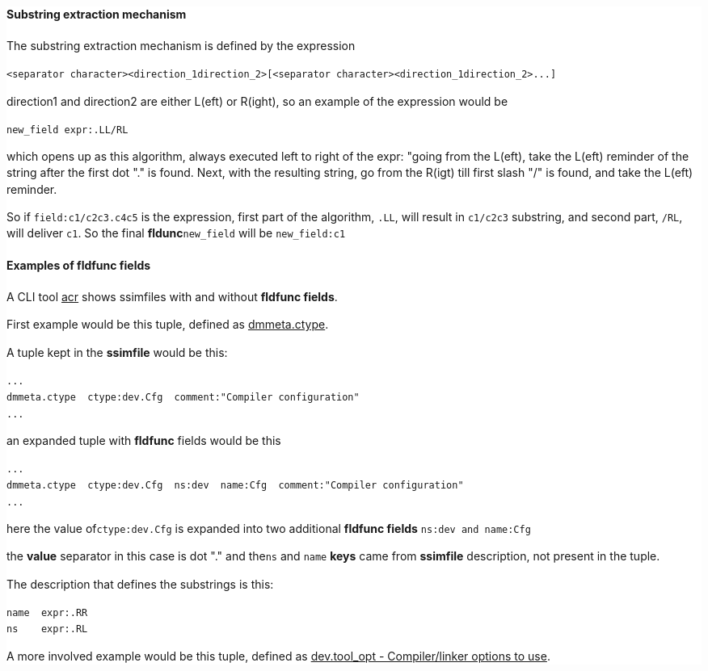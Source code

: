 #### Substring extraction mechanism
<a href="#substring-extraction-mechanism"></a>
The substring extraction mechanism is defined by the expression

```
<separator character><direction_1direction_2>[<separator character><direction_1direction_2>...]
```

direction1 and direction2 are either L(eft) or R(ight), so an example of the expression would be

```
new_field expr:.LL/RL
```

which opens up as this algorithm, always executed left to right of the expr: "going from the L(eft), take the L(eft) reminder of the string after the first dot "." is found. Next, with the resulting string, go from the R(igt) till first slash "/" is found, and take the L(eft) reminder.

So if ``field:c1/c2c3.c4c5`` is the expression, first part of the algorithm, ``.LL``, will result in ``c1/c2c3`` substring, and second part, ``/RL``, will deliver ``c1``. So the final **fldunc**``new_field`` will be ``new_field:c1``

#### Examples of **fldfunc fields**
<a href="#examples-of---fldfunc-fields--"></a>
A CLI tool [acr](/txt/exe/acr/README.md) shows ssimfiles with and without **fldfunc fields**.

First example would be this tuple, defined as [dmmeta.ctype](/txt/ssimdb/dmmeta/ctype.md).

A tuple kept in the **ssimfile** would be this:

```
...
dmmeta.ctype  ctype:dev.Cfg  comment:"Compiler configuration"
...
```

an expanded tuple with **fldfunc** fields would be this

```
...
dmmeta.ctype  ctype:dev.Cfg  ns:dev  name:Cfg  comment:"Compiler configuration"
...
```

here the value of``ctype:dev.Cfg`` is expanded into two additional **fldfunc fields** ``ns:dev and name:Cfg``

the **value** separator in this case is dot "." and the``ns`` and ``name`` **keys** came from **ssimfile** description, not present in the tuple.

The description that defines the substrings is this:

```
name  expr:.RR
ns    expr:.RL
```

A more involved example would be this tuple, defined as [dev.tool_opt - Compiler/linker options to use](/txt/ssimdb/dev/tool_opt.md).
